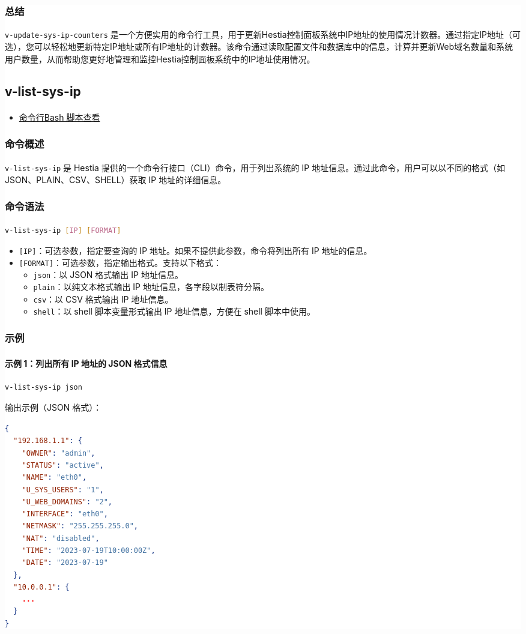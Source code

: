 ### 总结

`v-update-sys-ip-counters` 是一个方便实用的命令行工具，用于更新Hestia控制面板系统中IP地址的使用情况计数器。通过指定IP地址（可选），您可以轻松地更新特定IP地址或所有IP地址的计数器。该命令通过读取配置文件和数据库中的信息，计算并更新Web域名数量和系统用户数量，从而帮助您更好地管理和监控Hestia控制面板系统中的IP地址使用情况。

## v-list-sys-ip

* [命令行Bash 脚本查看](https://hestiamb.org/bin/v-list-sys-ip)

### 命令概述

`v-list-sys-ip` 是 Hestia 提供的一个命令行接口（CLI）命令，用于列出系统的 IP 地址信息。通过此命令，用户可以以不同的格式（如 JSON、PLAIN、CSV、SHELL）获取 IP 地址的详细信息。

### 命令语法

```bash
v-list-sys-ip [IP] [FORMAT]
```

* `[IP]`：可选参数，指定要查询的 IP 地址。如果不提供此参数，命令将列出所有 IP 地址的信息。
* `[FORMAT]`：可选参数，指定输出格式。支持以下格式：
	+ `json`：以 JSON 格式输出 IP 地址信息。
	+ `plain`：以纯文本格式输出 IP 地址信息，各字段以制表符分隔。
	+ `csv`：以 CSV 格式输出 IP 地址信息。
	+ `shell`：以 shell 脚本变量形式输出 IP 地址信息，方便在 shell 脚本中使用。

### 示例

#### 示例 1：列出所有 IP 地址的 JSON 格式信息

```bash
v-list-sys-ip json
```

输出示例（JSON 格式）：

```json
{
  "192.168.1.1": {
    "OWNER": "admin",
    "STATUS": "active",
    "NAME": "eth0",
    "U_SYS_USERS": "1",
    "U_WEB_DOMAINS": "2",
    "INTERFACE": "eth0",
    "NETMASK": "255.255.255.0",
    "NAT": "disabled",
    "TIME": "2023-07-19T10:00:00Z",
    "DATE": "2023-07-19"
  },
  "10.0.0.1": {
    ...
  }
}
```
